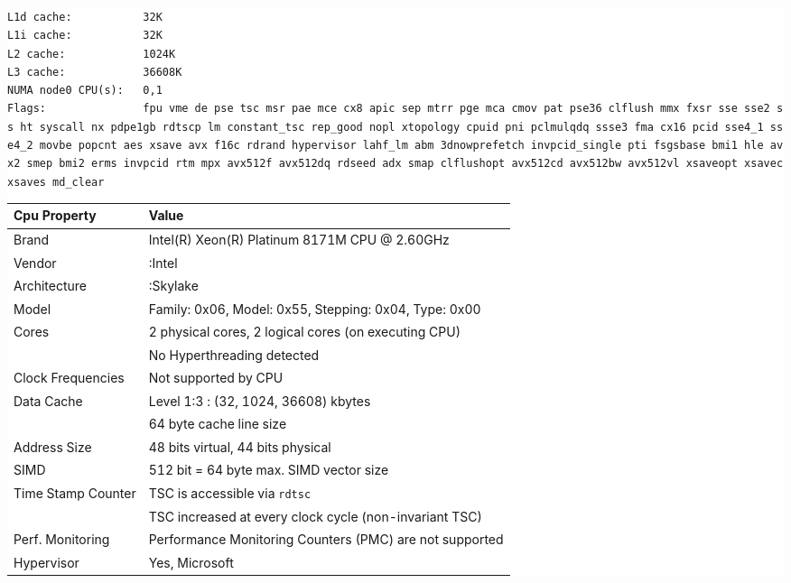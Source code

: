     L1d cache:           32K
    L1i cache:           32K
    L2 cache:            1024K
    L3 cache:            36608K
    NUMA node0 CPU(s):   0,1
    Flags:               fpu vme de pse tsc msr pae mce cx8 apic sep mtrr pge mca cmov pat pse36 clflush mmx fxsr sse sse2 ss ht syscall nx pdpe1gb rdtscp lm constant_tsc rep_good nopl xtopology cpuid pni pclmulqdq ssse3 fma cx16 pcid sse4_1 sse4_2 movbe popcnt aes xsave avx f16c rdrand hypervisor lahf_lm abm 3dnowprefetch invpcid_single pti fsgsbase bmi1 hle avx2 smep bmi2 erms invpcid rtm mpx avx512f avx512dq rdseed adx smap clflushopt avx512cd avx512bw avx512vl xsaveopt xsavec xsaves md_clear
    

| Cpu Property       | Value                                                   |
|:------------------ |:------------------------------------------------------- |
| Brand              | Intel(R) Xeon(R) Platinum 8171M CPU @ 2.60GHz           |
| Vendor             | :Intel                                                  |
| Architecture       | :Skylake                                                |
| Model              | Family: 0x06, Model: 0x55, Stepping: 0x04, Type: 0x00   |
| Cores              | 2 physical cores, 2 logical cores (on executing CPU)    |
|                    | No Hyperthreading detected                              |
| Clock Frequencies  | Not supported by CPU                                    |
| Data Cache         | Level 1:3 : (32, 1024, 36608) kbytes                    |
|                    | 64 byte cache line size                                 |
| Address Size       | 48 bits virtual, 44 bits physical                       |
| SIMD               | 512 bit = 64 byte max. SIMD vector size                 |
| Time Stamp Counter | TSC is accessible via `rdtsc`                           |
|                    | TSC increased at every clock cycle (non-invariant TSC)  |
| Perf. Monitoring   | Performance Monitoring Counters (PMC) are not supported |
| Hypervisor         | Yes, Microsoft                                          |

